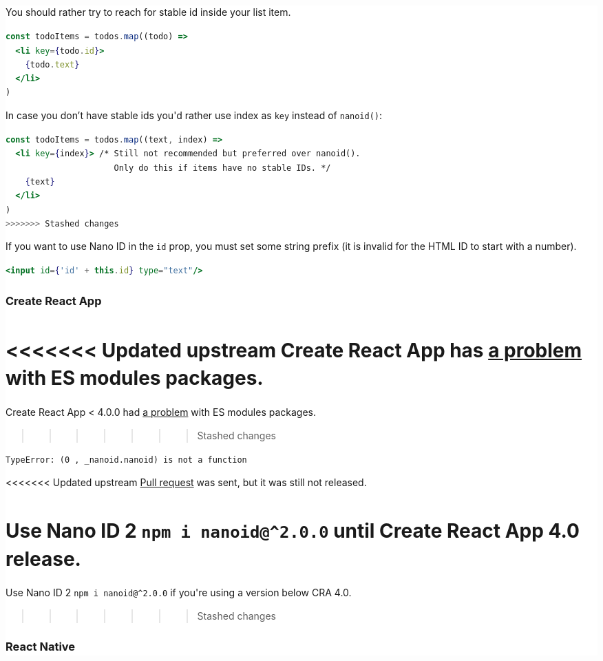 You should rather try to reach for stable id inside your list item.

```jsx
const todoItems = todos.map((todo) =>
  <li key={todo.id}>
    {todo.text}
  </li>
)
```

In case you don’t have stable ids you'd rather use index as `key`
instead of `nanoid()`:

```jsx
const todoItems = todos.map((text, index) =>
  <li key={index}> /* Still not recommended but preferred over nanoid().
                      Only do this if items have no stable IDs. */
    {text}
  </li>
)
>>>>>>> Stashed changes
```

If you want to use Nano ID in the `id` prop, you must set some string prefix
(it is invalid for the HTML ID to start with a number).

```jsx
<input id={'id' + this.id} type="text"/>
```


### Create React App

<<<<<<< Updated upstream
Create React App has [a problem](https://github.com/ai/nanoid/issues/205)
with ES modules packages.
=======
Create React App < 4.0.0 had
[a problem](https://github.com/ai/nanoid/issues/205) with ES modules packages.
>>>>>>> Stashed changes

```
TypeError: (0 , _nanoid.nanoid) is not a function
```

<<<<<<< Updated upstream
[Pull request](https://github.com/facebook/create-react-app/pull/8768) was sent,
but it was still not released.

Use Nano ID 2 `npm i nanoid@^2.0.0` until Create React App 4.0 release.
=======
Use Nano ID 2 `npm i nanoid@^2.0.0` if you're using a version below
CRA 4.0.
>>>>>>> Stashed changes


### React Native
